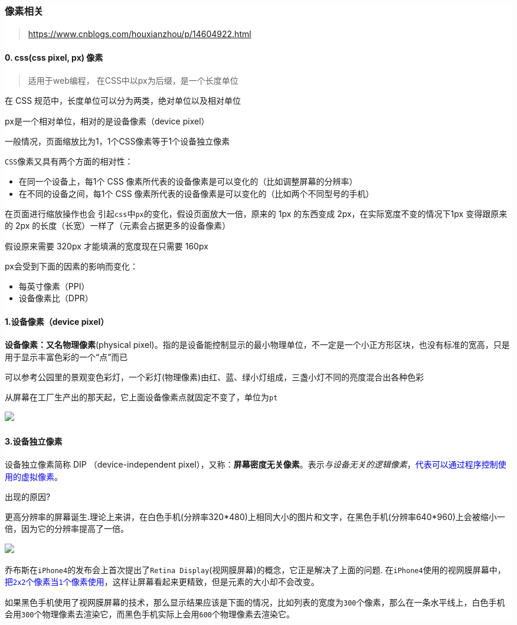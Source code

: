 

### 像素相关

> https://www.cnblogs.com/houxianzhou/p/14604922.html

#### 0. css(css pixel, px) 像素

> 适用于web编程， 在CSS中以px为后缀，是一个长度单位

在 CSS 规范中，长度单位可以分为两类，绝对单位以及相对单位

px是一个相对单位，相对的是设备像素（device pixel）

一般情况，页面缩放比为1，1个CSS像素等于1个设备独立像素

`CSS`像素又具有两个方面的相对性：

- 在同一个设备上，每1个 CSS 像素所代表的设备像素是可以变化的（比如调整屏幕的分辨率）
- 在不同的设备之间，每1个 CSS 像素所代表的设备像素是可以变化的（比如两个不同型号的手机）

在页面进行缩放操作也会 引起`css`中`px`的变化，假设页面放大一倍，原来的 1px 的东西变成 2px，在实际宽度不变的情况下1px 变得跟原来的 2px 的长度（长宽）一样了（元素会占据更多的设备像素）

假设原来需要 320px 才能填满的宽度现在只需要 160px

px会受到下面的因素的影响而变化：

- 每英寸像素（PPI）
- 设备像素比（DPR）



#### 1.设备像素（device pixel）

**设备像素：又名物理像素**(physical pixel)。指的是设备能控制显示的最小物理单位，不一定是一个小正方形区块，也没有标准的宽高，只是用于显示丰富色彩的一个“点”而已

可以参考公园里的景观变色彩灯，一个彩灯(物理像素)由红、蓝、绿小灯组成，三盏小灯不同的亮度混合出各种色彩

从屏幕在工厂生产出的那天起，它上面设备像素点就固定不变了，单位为`pt`

![](https://mmbiz.qpic.cn/mmbiz_png/gH31uF9VIibRcRiczR54yJAzIMHicu30E1HhFYuugVde3iaSHW43XF1xDaoKBwwsQhVfgu362RNXCTfgsBpnmQ9Evw/640?wx_fmt=png)



#### 3.设备独立像素

设备独立像素简称 DIP （device-independent pixel），又称：**屏幕密度无关像素**。表示*与设备无关的逻辑像素*，<span style="color:blue">代表可以通过程序控制使用的虚拟像素</span>。

出现的原因?

更高分辨率的屏幕诞生.理论上来讲，在白色手机(分辨率320\*480)上相同大小的图片和文字，在黑色手机(分辨率640\*960)上会被缩小一倍，因为它的分辨率提高了一倍。

![](https://p3-juejin.byteimg.com/tos-cn-i-k3u1fbpfcp/37001e1c48e14b6c8606024183a1151b~tplv-k3u1fbpfcp-zoom-in-crop-mark:1304:0:0:0.awebp)

乔布斯在`iPhone4`的发布会上首次提出了`Retina Display`(视网膜屏幕)的概念，它正是解决了上面的问题. 在`iPhone4`使用的视网膜屏幕中，<span style="color:blue;">把`2x2`个像素当`1`个像素使用</span>，这样让屏幕看起来更精致，但是元素的大小却不会改变。

如果黑色手机使用了视网膜屏幕的技术，那么显示结果应该是下面的情况，比如列表的宽度为`300`个像素，那么在一条水平线上，白色手机会用`300`个物理像素去渲染它，而黑色手机实际上会用`600`个物理像素去渲染它。
